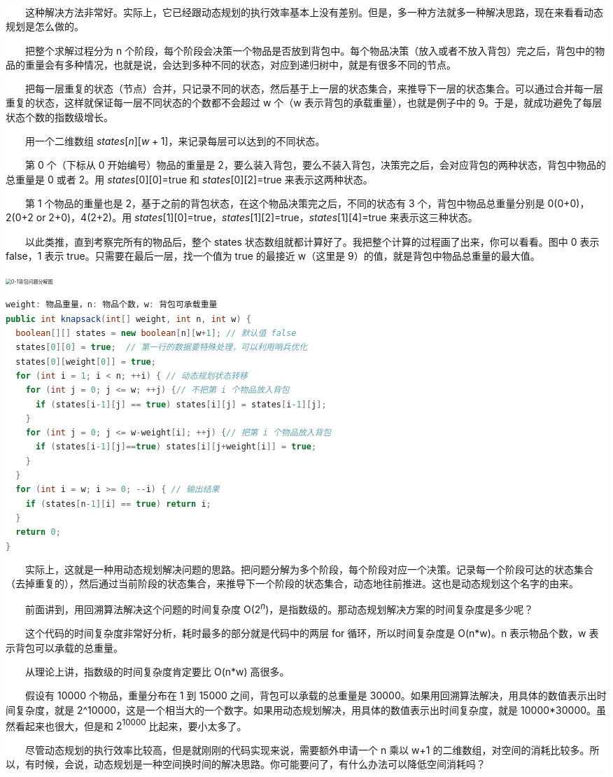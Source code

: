 &emsp;&emsp;这种解决方法非常好。实际上，它已经跟动态规划的执行效率基本上没有差别。但是，多一种方法就多一种解决思路，现在来看看动态规划是怎么做的。

&emsp;&emsp;把整个求解过程分为 n 个阶段，每个阶段会决策一个物品是否放到背包中。每个物品决策（放入或者不放入背包）完之后，背包中的物品的重量会有多种情况，也就是说，会达到多种不同的状态，对应到递归树中，就是有很多不同的节点。

&emsp;&emsp;把每一层重复的状态（节点）合并，只记录不同的状态，然后基于上一层的状态集合，来推导下一层的状态集合。可以通过合并每一层重复的状态，这样就保证每一层不同状态的个数都不会超过 w 个（w 表示背包的承载重量），也就是例子中的 9。于是，就成功避免了每层状态个数的指数级增长。

&emsp;&emsp;用一个二维数组 $states[n][w+1]$，来记录每层可以达到的不同状态。

&emsp;&emsp;第 0 个（下标从 0 开始编号）物品的重量是 2，要么装入背包，要么不装入背包，决策完之后，会对应背包的两种状态，背包中物品的总重量是 0 或者 2。用 $states[0][0]$=true 和 $states[0][2]$=true 来表示这两种状态。

&emsp;&emsp;第 1 个物品的重量也是 2，基于之前的背包状态，在这个物品决策完之后，不同的状态有 3 个，背包中物品总重量分别是 0(0+0)，2(0+2 or 2+0)，4(2+2)。用 $states[1][0]$=true，$states[1][2]$=true，$states[1][4]$=true 来表示这三种状态。

&emsp;&emsp;以此类推，直到考察完所有的物品后，整个 states 状态数组就都计算好了。我把整个计算的过程画了出来，你可以看看。图中 0 表示 false，1 表示 true。只需要在最后一层，找一个值为 true 的最接近 w（这里是 9）的值，就是背包中物品总重量的最大值。

<img src="assert\DiagramOf0-1KnapsackProblem.jpg" alt="0-1背包问题分解图" style="zoom:50%;" />



```Java
weight: 物品重量，n: 物品个数，w: 背包可承载重量
public int knapsack(int[] weight, int n, int w) {
  boolean[][] states = new boolean[n][w+1]; // 默认值 false
  states[0][0] = true;  // 第一行的数据要特殊处理，可以利用哨兵优化
  states[0][weight[0]] = true;
  for (int i = 1; i < n; ++i) { // 动态规划状态转移
    for (int j = 0; j <= w; ++j) {// 不把第 i 个物品放入背包
      if (states[i-1][j] == true) states[i][j] = states[i-1][j];
    }
    for (int j = 0; j <= w-weight[i]; ++j) {// 把第 i 个物品放入背包
      if (states[i-1][j]==true) states[i][j+weight[i]] = true;
    }
  }
  for (int i = w; i >= 0; --i) { // 输出结果
    if (states[n-1][i] == true) return i;
  }
  return 0;
}
```

&emsp;&emsp;实际上，这就是一种用动态规划解决问题的思路。把问题分解为多个阶段，每个阶段对应一个决策。记录每一个阶段可达的状态集合（去掉重复的），然后通过当前阶段的状态集合，来推导下一个阶段的状态集合，动态地往前推进。这也是动态规划这个名字的由来。

&emsp;&emsp;前面讲到，用回溯算法解决这个问题的时间复杂度 O($2^n$)，是指数级的。那动态规划解决方案的时间复杂度是多少呢？

&emsp;&emsp;这个代码的时间复杂度非常好分析，耗时最多的部分就是代码中的两层 for 循环，所以时间复杂度是 O(n*w)。n 表示物品个数，w 表示背包可以承载的总重量。

&emsp;&emsp;从理论上讲，指数级的时间复杂度肯定要比 O(n*w) 高很多。

&emsp;&emsp;假设有 10000 个物品，重量分布在 1 到 15000 之间，背包可以承载的总重量是 30000。如果用回溯算法解决，用具体的数值表示出时间复杂度，就是 2^10000，这是一个相当大的一个数字。如果用动态规划解决，用具体的数值表示出时间复杂度，就是 10000*30000。虽然看起来也很大，但是和 $2^10000$ 比起来，要小太多了。

&emsp;&emsp;尽管动态规划的执行效率比较高，但是就刚刚的代码实现来说，需要额外申请一个 n 乘以 w+1 的二维数组，对空间的消耗比较多。所以，有时候，会说，动态规划是一种空间换时间的解决思路。你可能要问了，有什么办法可以降低空间消耗吗？
